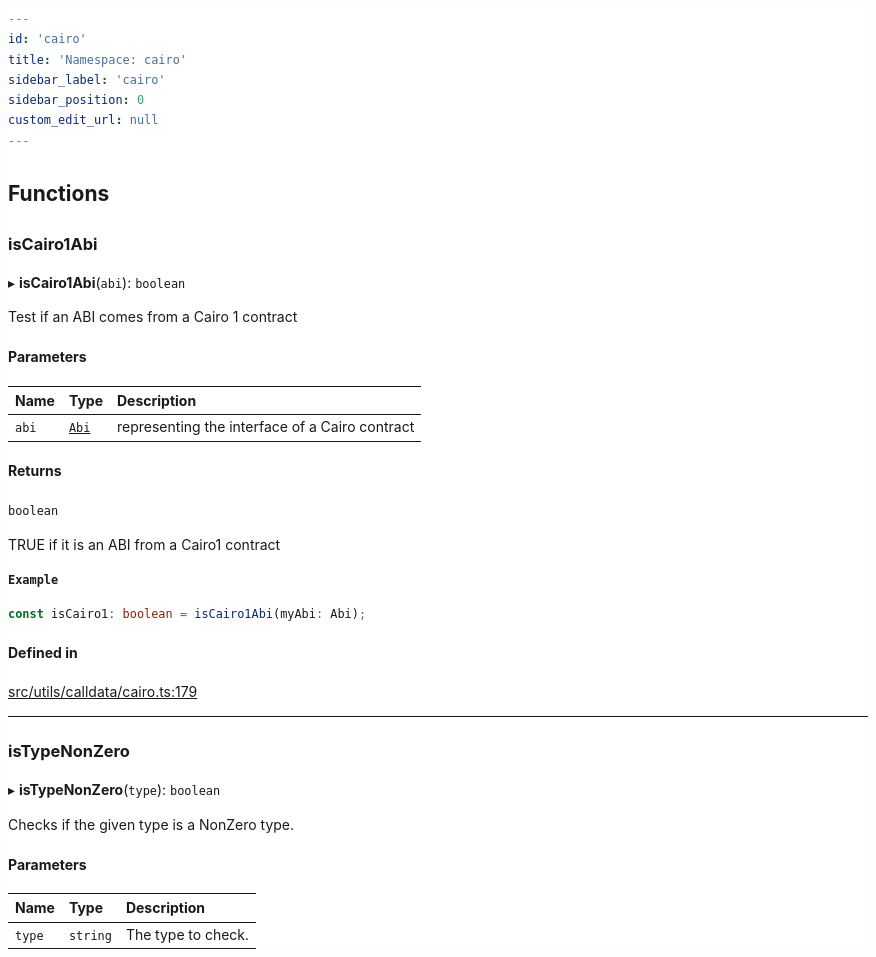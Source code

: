 ```yaml
---
id: 'cairo'
title: 'Namespace: cairo'
sidebar_label: 'cairo'
sidebar_position: 0
custom_edit_url: null
---
```


## Functions

### isCairo1Abi

▸ **isCairo1Abi**(`abi`): `boolean`

Test if an ABI comes from a Cairo 1 contract

#### Parameters

| Name  | Type                  | Description                                    |
| :---- | :-------------------- | :--------------------------------------------- |
| `abi` | [`Abi`](types.md#abi) | representing the interface of a Cairo contract |

#### Returns

`boolean`

TRUE if it is an ABI from a Cairo1 contract

**`Example`**

```typescript
const isCairo1: boolean = isCairo1Abi(myAbi: Abi);
```

#### Defined in

[src/utils/calldata/cairo.ts:179](https://github.com/starknet-io/starknet.js/blob/v7.5.1/src/utils/calldata/cairo.ts#L179)

---

### isTypeNonZero

▸ **isTypeNonZero**(`type`): `boolean`

Checks if the given type is a NonZero type.

#### Parameters

| Name   | Type     | Description        |
| :----- | :------- | :----------------- |
| `type` | `string` | The type to check. |
